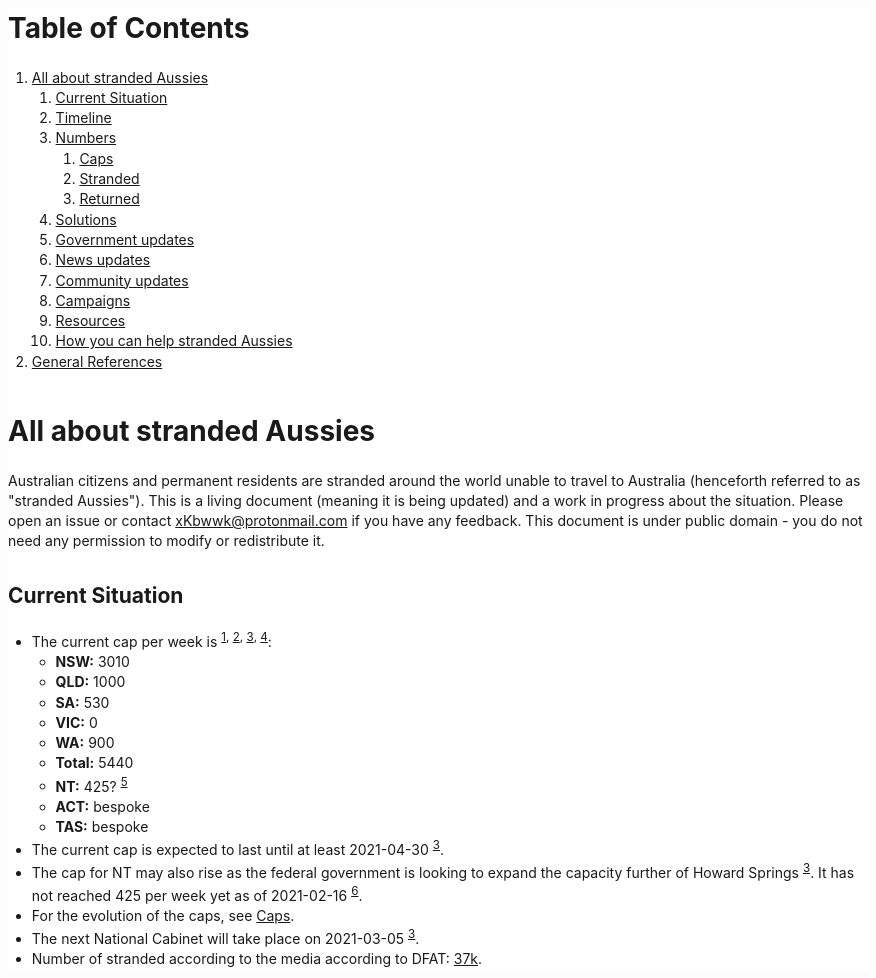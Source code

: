 
# Table of Contents

1.  [All about stranded Aussies](#orgc2a07a2)
    1.  [Current Situation](#orged1c19c)
    2.  [Timeline](#org4900172)
    3.  [Numbers](#org76fd75b)
        1.  [Caps](#org6e8fb6c)
        2.  [Stranded](#orgf8bdf22)
        3.  [Returned](#org92cc22e)
    4.  [Solutions](#org6a5aa6d)
    5.  [Government updates](#orgd2adcc2)
    6.  [News updates](#orgfe22815)
    7.  [Community updates](#orgb538f42)
    8.  [Campaigns](#org6437ca4)
    9.  [Resources](#orgee4adae)
    10. [How you can help stranded Aussies](#orgbcf906c)
2.  [General References](#orge8d894d)


<a id="orgc2a07a2"></a>

# All about stranded Aussies

Australian citizens and permanent residents are stranded around the world unable to travel to Australia (henceforth referred to as "stranded Aussies"). This is a living document (meaning it is being updated) and a work in progress about the situation. Please open an issue or contact xKbwwk@protonmail.com if you have any feedback. This document is under public domain - you do not need any permission to modify or redistribute it.


<a id="orged1c19c"></a>

## Current Situation

-   The current cap per week is <sup><a id="fnr.1" class="footref" href="#fn.1">1</a></sup><sup>, </sup><sup><a id="fnr.2" class="footref" href="#fn.2">2</a></sup><sup>, </sup><sup><a id="fnr.3" class="footref" href="#fn.3">3</a></sup><sup>, </sup><sup><a id="fnr.4" class="footref" href="#fn.4">4</a></sup>:
    -   **NSW:** 3010
    -   **QLD:** 1000
    -   **SA:** 530
    -   **VIC:** 0
    -   **WA:** 900
    -   **Total:** 5440
    -   **NT:** 425? <sup><a id="fnr.5" class="footref" href="#fn.5">5</a></sup>
    -   **ACT:** bespoke
    -   **TAS:** bespoke
-   The current cap is expected to last until at least 2021-04-30 <sup><a id="fnr.3.100" class="footref" href="#fn.3">3</a></sup>.
-   The cap for NT may also rise as the federal government is looking to expand the capacity further of Howard Springs <sup><a id="fnr.3.100" class="footref" href="#fn.3">3</a></sup>. It has not reached 425 per week yet as of 2021-02-16 <sup><a id="fnr.6" class="footref" href="#fn.6">6</a></sup>.
-   For the evolution of the caps, see [Caps](#org6e8fb6c).
-   The next National Cabinet will take place on 2021-03-05 <sup><a id="fnr.3.100" class="footref" href="#fn.3">3</a></sup>.
-   Number of stranded according to the media according to DFAT: [37k](https://www.abc.net.au/news/2021-01-31/ann-dixon-short-stuck-australian-in-uk-cancelled-flights/13105118).
